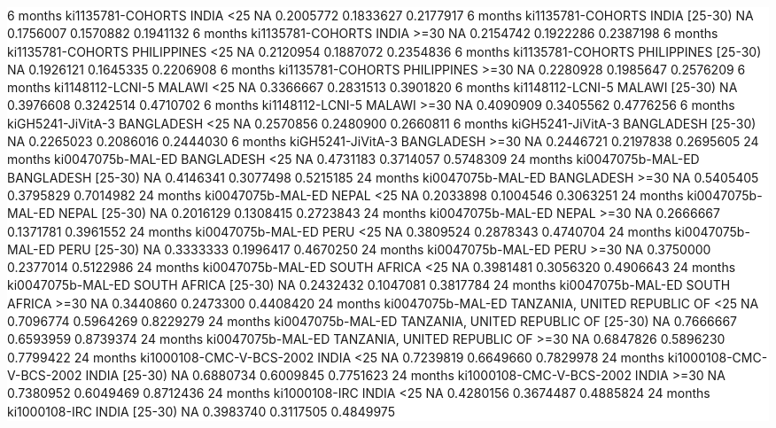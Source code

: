 6 months    ki1135781-COHORTS          INDIA                          <25                  NA                0.2005772   0.1833627   0.2177917
6 months    ki1135781-COHORTS          INDIA                          [25-30)              NA                0.1756007   0.1570882   0.1941132
6 months    ki1135781-COHORTS          INDIA                          >=30                 NA                0.2154742   0.1922286   0.2387198
6 months    ki1135781-COHORTS          PHILIPPINES                    <25                  NA                0.2120954   0.1887072   0.2354836
6 months    ki1135781-COHORTS          PHILIPPINES                    [25-30)              NA                0.1926121   0.1645335   0.2206908
6 months    ki1135781-COHORTS          PHILIPPINES                    >=30                 NA                0.2280928   0.1985647   0.2576209
6 months    ki1148112-LCNI-5           MALAWI                         <25                  NA                0.3366667   0.2831513   0.3901820
6 months    ki1148112-LCNI-5           MALAWI                         [25-30)              NA                0.3976608   0.3242514   0.4710702
6 months    ki1148112-LCNI-5           MALAWI                         >=30                 NA                0.4090909   0.3405562   0.4776256
6 months    kiGH5241-JiVitA-3          BANGLADESH                     <25                  NA                0.2570856   0.2480900   0.2660811
6 months    kiGH5241-JiVitA-3          BANGLADESH                     [25-30)              NA                0.2265023   0.2086016   0.2444030
6 months    kiGH5241-JiVitA-3          BANGLADESH                     >=30                 NA                0.2446721   0.2197838   0.2695605
24 months   ki0047075b-MAL-ED          BANGLADESH                     <25                  NA                0.4731183   0.3714057   0.5748309
24 months   ki0047075b-MAL-ED          BANGLADESH                     [25-30)              NA                0.4146341   0.3077498   0.5215185
24 months   ki0047075b-MAL-ED          BANGLADESH                     >=30                 NA                0.5405405   0.3795829   0.7014982
24 months   ki0047075b-MAL-ED          NEPAL                          <25                  NA                0.2033898   0.1004546   0.3063251
24 months   ki0047075b-MAL-ED          NEPAL                          [25-30)              NA                0.2016129   0.1308415   0.2723843
24 months   ki0047075b-MAL-ED          NEPAL                          >=30                 NA                0.2666667   0.1371781   0.3961552
24 months   ki0047075b-MAL-ED          PERU                           <25                  NA                0.3809524   0.2878343   0.4740704
24 months   ki0047075b-MAL-ED          PERU                           [25-30)              NA                0.3333333   0.1996417   0.4670250
24 months   ki0047075b-MAL-ED          PERU                           >=30                 NA                0.3750000   0.2377014   0.5122986
24 months   ki0047075b-MAL-ED          SOUTH AFRICA                   <25                  NA                0.3981481   0.3056320   0.4906643
24 months   ki0047075b-MAL-ED          SOUTH AFRICA                   [25-30)              NA                0.2432432   0.1047081   0.3817784
24 months   ki0047075b-MAL-ED          SOUTH AFRICA                   >=30                 NA                0.3440860   0.2473300   0.4408420
24 months   ki0047075b-MAL-ED          TANZANIA, UNITED REPUBLIC OF   <25                  NA                0.7096774   0.5964269   0.8229279
24 months   ki0047075b-MAL-ED          TANZANIA, UNITED REPUBLIC OF   [25-30)              NA                0.7666667   0.6593959   0.8739374
24 months   ki0047075b-MAL-ED          TANZANIA, UNITED REPUBLIC OF   >=30                 NA                0.6847826   0.5896230   0.7799422
24 months   ki1000108-CMC-V-BCS-2002   INDIA                          <25                  NA                0.7239819   0.6649660   0.7829978
24 months   ki1000108-CMC-V-BCS-2002   INDIA                          [25-30)              NA                0.6880734   0.6009845   0.7751623
24 months   ki1000108-CMC-V-BCS-2002   INDIA                          >=30                 NA                0.7380952   0.6049469   0.8712436
24 months   ki1000108-IRC              INDIA                          <25                  NA                0.4280156   0.3674487   0.4885824
24 months   ki1000108-IRC              INDIA                          [25-30)              NA                0.3983740   0.3117505   0.4849975